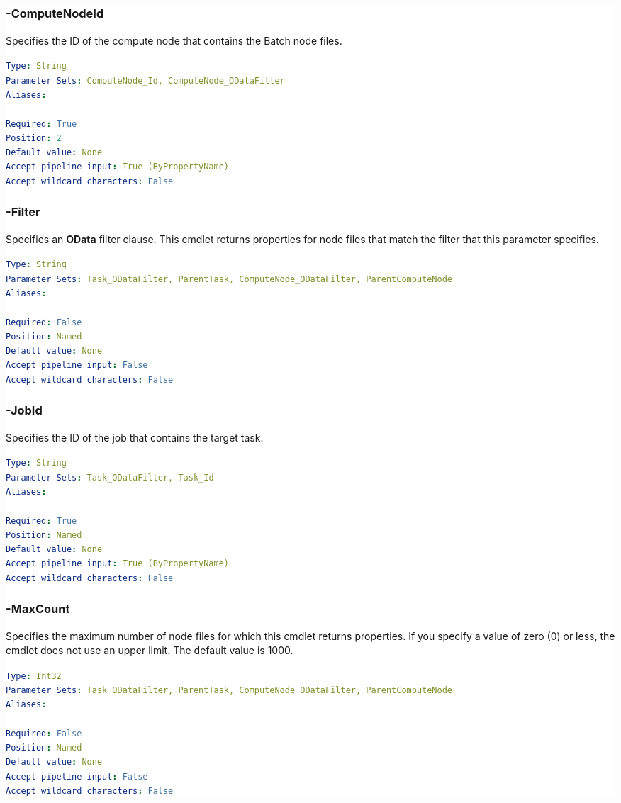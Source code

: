 ### -ComputeNodeId
Specifies the ID of the compute node that contains the Batch node files.

```yaml
Type: String
Parameter Sets: ComputeNode_Id, ComputeNode_ODataFilter
Aliases: 

Required: True
Position: 2
Default value: None
Accept pipeline input: True (ByPropertyName)
Accept wildcard characters: False
```

### -Filter
Specifies an **OData** filter clause.
This cmdlet returns properties for node files that match the filter that this parameter specifies.

```yaml
Type: String
Parameter Sets: Task_ODataFilter, ParentTask, ComputeNode_ODataFilter, ParentComputeNode
Aliases: 

Required: False
Position: Named
Default value: None
Accept pipeline input: False
Accept wildcard characters: False
```

### -JobId
Specifies the ID of the job that contains the target task.

```yaml
Type: String
Parameter Sets: Task_ODataFilter, Task_Id
Aliases: 

Required: True
Position: Named
Default value: None
Accept pipeline input: True (ByPropertyName)
Accept wildcard characters: False
```

### -MaxCount
Specifies the maximum number of node files for which this cmdlet returns properties.
If you specify a value of zero (0) or less, the cmdlet does not use an upper limit.
The default value is 1000.

```yaml
Type: Int32
Parameter Sets: Task_ODataFilter, ParentTask, ComputeNode_ODataFilter, ParentComputeNode
Aliases: 

Required: False
Position: Named
Default value: None
Accept pipeline input: False
Accept wildcard characters: False
```
